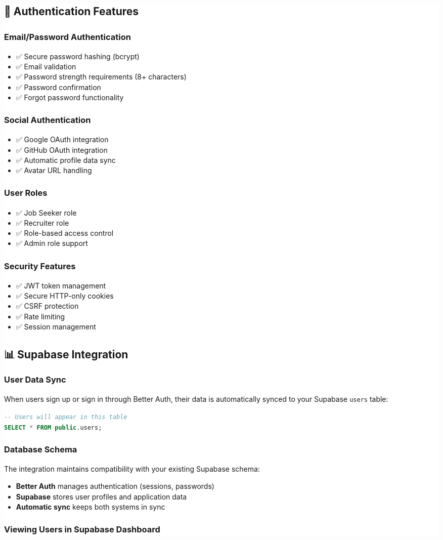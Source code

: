 ## 🔐 Authentication Features

### Email/Password Authentication
- ✅ Secure password hashing (bcrypt)
- ✅ Email validation
- ✅ Password strength requirements (8+ characters)
- ✅ Password confirmation
- ✅ Forgot password functionality

### Social Authentication
- ✅ Google OAuth integration
- ✅ GitHub OAuth integration
- ✅ Automatic profile data sync
- ✅ Avatar URL handling

### User Roles
- ✅ Job Seeker role
- ✅ Recruiter role
- ✅ Role-based access control
- ✅ Admin role support

### Security Features
- ✅ JWT token management
- ✅ Secure HTTP-only cookies
- ✅ CSRF protection
- ✅ Rate limiting
- ✅ Session management

## 📊 Supabase Integration

### User Data Sync

When users sign up or sign in through Better Auth, their data is automatically synced to your Supabase `users` table:

```sql
-- Users will appear in this table
SELECT * FROM public.users;
```

### Database Schema

The integration maintains compatibility with your existing Supabase schema:

- **Better Auth** manages authentication (sessions, passwords)
- **Supabase** stores user profiles and application data
- **Automatic sync** keeps both systems in sync

### Viewing Users in Supabase Dashboard
